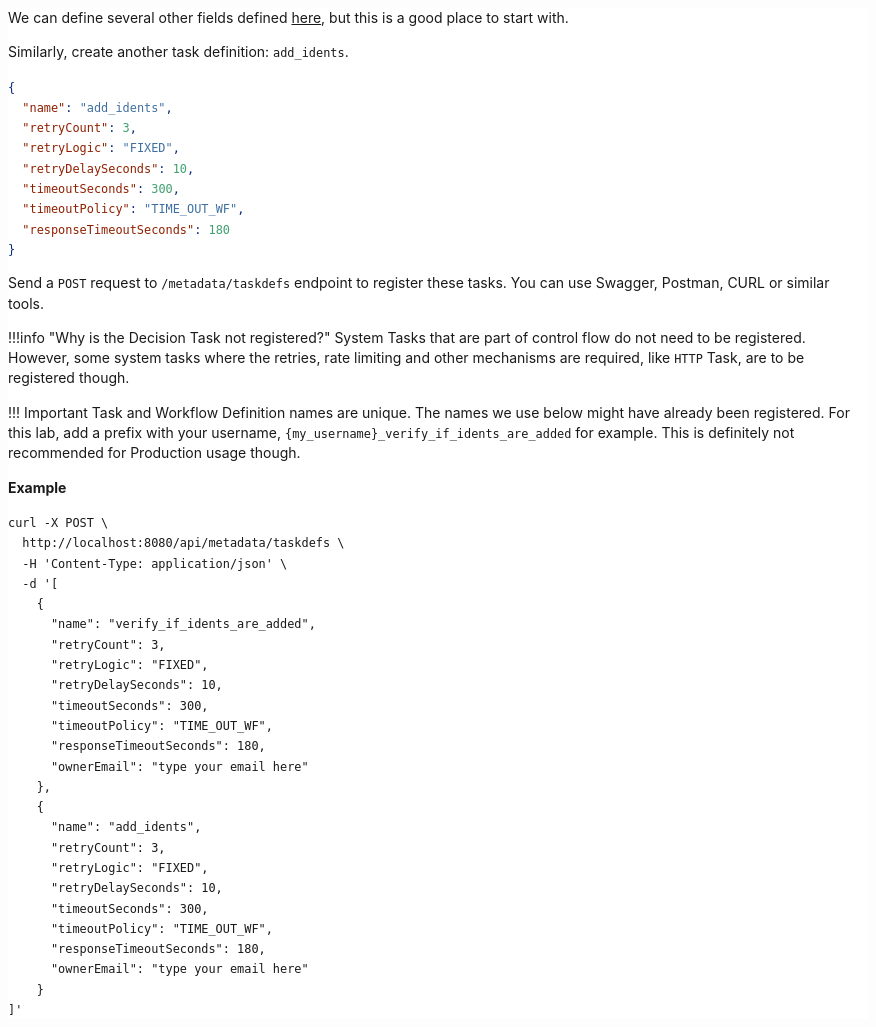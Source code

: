 We can define several other fields defined [here](../configuration/taskdef), but this is a good place to start with.

Similarly, create another task definition: `add_idents`.

```json
{
  "name": "add_idents",
  "retryCount": 3,
  "retryLogic": "FIXED",
  "retryDelaySeconds": 10,
  "timeoutSeconds": 300,
  "timeoutPolicy": "TIME_OUT_WF",
  "responseTimeoutSeconds": 180
}
```

Send a `POST` request to `/metadata/taskdefs` endpoint to register these tasks. You can use Swagger, Postman, CURL or similar tools.

!!!info "Why is the Decision Task not registered?"
    System Tasks that are part of control flow do not need to be registered. However, some system tasks where the retries, rate limiting and other mechanisms are required, like `HTTP` Task, are to be registered though.

!!! Important
    Task and Workflow Definition names are unique. The names we use below might have already been registered. For this lab, add a prefix with your username, `{my_username}_verify_if_idents_are_added` for example. This is definitely not recommended for Production usage though.


**Example**
```
curl -X POST \
  http://localhost:8080/api/metadata/taskdefs \
  -H 'Content-Type: application/json' \
  -d '[
	{
	  "name": "verify_if_idents_are_added",
	  "retryCount": 3,
	  "retryLogic": "FIXED",
	  "retryDelaySeconds": 10,
	  "timeoutSeconds": 300,
	  "timeoutPolicy": "TIME_OUT_WF",
	  "responseTimeoutSeconds": 180,
	  "ownerEmail": "type your email here"
	},
	{
	  "name": "add_idents",
	  "retryCount": 3,
	  "retryLogic": "FIXED",
	  "retryDelaySeconds": 10,
	  "timeoutSeconds": 300,
	  "timeoutPolicy": "TIME_OUT_WF",
	  "responseTimeoutSeconds": 180,
	  "ownerEmail": "type your email here"
	}
]'
```
